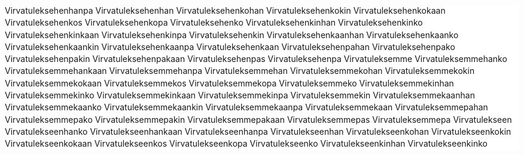Virvatuleksehenhanpa
Virvatuleksehenhan
Virvatuleksehenkohan
Virvatuleksehenkokin
Virvatuleksehenkokaan
Virvatuleksehenkos
Virvatuleksehenkopa
Virvatuleksehenko
Virvatuleksehenkinhan
Virvatuleksehenkinko
Virvatuleksehenkinkaan
Virvatuleksehenkinpa
Virvatuleksehenkin
Virvatuleksehenkaanhan
Virvatuleksehenkaanko
Virvatuleksehenkaankin
Virvatuleksehenkaanpa
Virvatuleksehenkaan
Virvatuleksehenpahan
Virvatuleksehenpako
Virvatuleksehenpakin
Virvatuleksehenpakaan
Virvatuleksehenpas
Virvatuleksehenpa
Virvatuleksemme
Virvatuleksemmehanko
Virvatuleksemmehankaan
Virvatuleksemmehanpa
Virvatuleksemmehan
Virvatuleksemmekohan
Virvatuleksemmekokin
Virvatuleksemmekokaan
Virvatuleksemmekos
Virvatuleksemmekopa
Virvatuleksemmeko
Virvatuleksemmekinhan
Virvatuleksemmekinko
Virvatuleksemmekinkaan
Virvatuleksemmekinpa
Virvatuleksemmekin
Virvatuleksemmekaanhan
Virvatuleksemmekaanko
Virvatuleksemmekaankin
Virvatuleksemmekaanpa
Virvatuleksemmekaan
Virvatuleksemmepahan
Virvatuleksemmepako
Virvatuleksemmepakin
Virvatuleksemmepakaan
Virvatuleksemmepas
Virvatuleksemmepa
Virvatulekseen
Virvatulekseenhanko
Virvatulekseenhankaan
Virvatulekseenhanpa
Virvatulekseenhan
Virvatulekseenkohan
Virvatulekseenkokin
Virvatulekseenkokaan
Virvatulekseenkos
Virvatulekseenkopa
Virvatulekseenko
Virvatulekseenkinhan
Virvatulekseenkinko